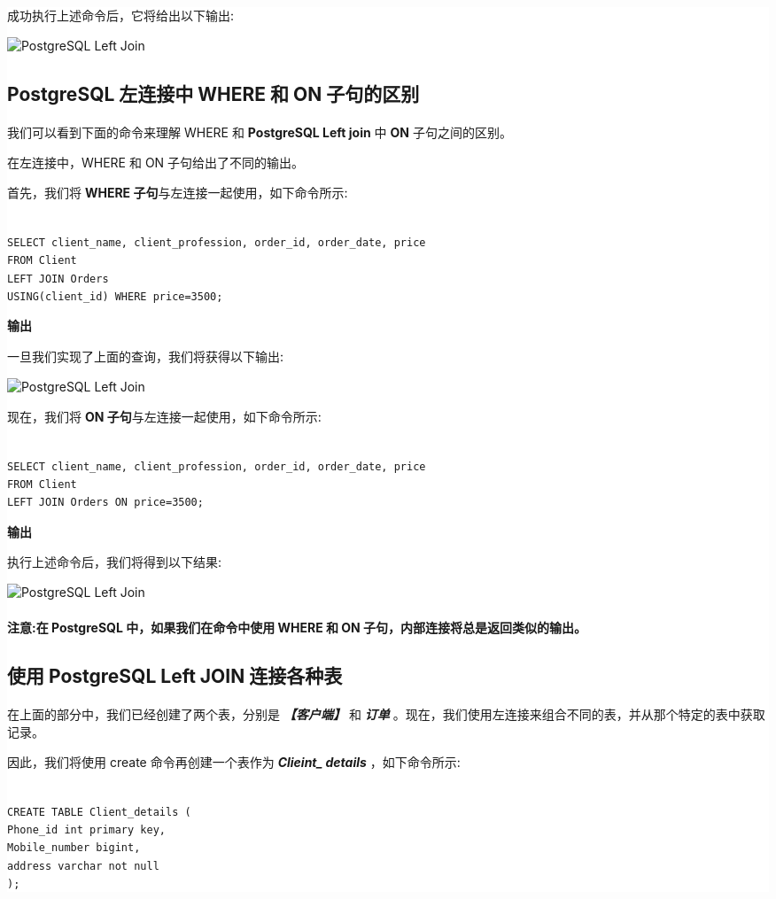 成功执行上述命令后，它将给出以下输出:

![PostgreSQL Left Join](../Images/52634ebd3ac0952f6c035b96e303041e.png)

## PostgreSQL 左连接中 WHERE 和 ON 子句的区别

我们可以看到下面的命令来理解 WHERE 和 **PostgreSQL Left join** 中 **ON** 子句之间的区别。

在左连接中，WHERE 和 ON 子句给出了不同的输出。

首先，我们将 **WHERE 子句**与左连接一起使用，如下命令所示:

```

SELECT client_name, client_profession, order_id, order_date, price
FROM Client 
LEFT JOIN Orders   
USING(client_id) WHERE price=3500;

```

**输出**

一旦我们实现了上面的查询，我们将获得以下输出:

![PostgreSQL Left Join](../Images/409eca5cd48029383dfeefbf64c17bfa.png)

现在，我们将 **ON 子句**与左连接一起使用，如下命令所示:

```

SELECT client_name, client_profession, order_id, order_date, price
FROM Client 
LEFT JOIN Orders ON price=3500;

```

**输出**

执行上述命令后，我们将得到以下结果:

![PostgreSQL Left Join](../Images/158f44b02b68538357c0746a769d45e8.png)

#### 注意:在 PostgreSQL 中，如果我们在命令中使用 WHERE 和 ON 子句，内部连接将总是返回类似的输出。

## 使用 PostgreSQL Left JOIN 连接各种表

在上面的部分中，我们已经创建了两个表，分别是 ***【客户端】*** 和 ***订单*** 。现在，我们使用左连接来组合不同的表，并从那个特定的表中获取记录。

因此，我们将使用 create 命令再创建一个表作为 ***Clieint_ details*** ，如下命令所示:

```

CREATE TABLE Client_details (
Phone_id int primary key, 
Mobile_number bigint,
address varchar not null
);

```

